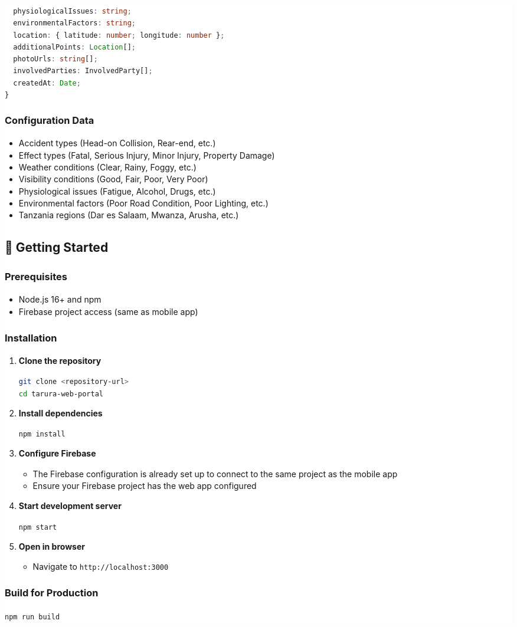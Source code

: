 ```typescript
  physiologicalIssues: string;
  environmentalFactors: string;
  location: { latitude: number; longitude: number };
  additionalPoints: Location[];
  photoUrls: string[];
  involvedParties: InvolvedParty[];
  createdAt: Date;
}
```

### Configuration Data
- Accident types (Head-on Collision, Rear-end, etc.)
- Effect types (Fatal, Serious Injury, Minor Injury, Property Damage)
- Weather conditions (Clear, Rainy, Foggy, etc.)
- Visibility conditions (Good, Fair, Poor, Very Poor)
- Physiological issues (Fatigue, Alcohol, Drugs, etc.)
- Environmental factors (Poor Road Condition, Poor Lighting, etc.)
- Tanzania regions (Dar es Salaam, Mwanza, Arusha, etc.)

## 🚀 Getting Started

### Prerequisites
- Node.js 16+ and npm
- Firebase project access (same as mobile app)

### Installation

1. **Clone the repository**
   ```bash
   git clone <repository-url>
   cd tarura-web-portal
   ```

2. **Install dependencies**
   ```bash
   npm install
   ```

3. **Configure Firebase**
   - The Firebase configuration is already set up to connect to the same project as the mobile app
   - Ensure your Firebase project has the web app configured

4. **Start development server**
   ```bash
   npm start
   ```

5. **Open in browser**
   - Navigate to `http://localhost:3000`

### Build for Production
```bash
npm run build
```
